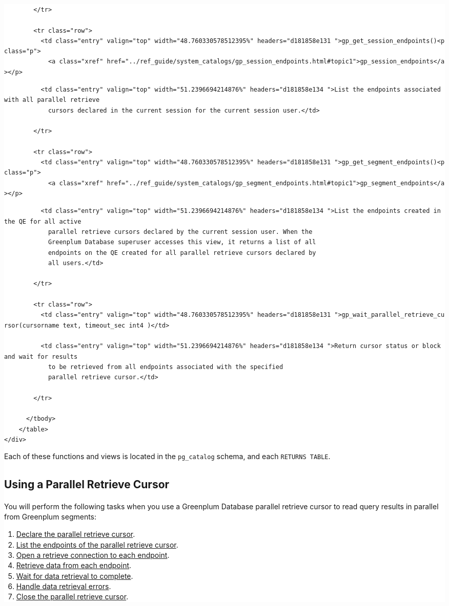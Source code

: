             </tr>

            <tr class="row">
              <td class="entry" valign="top" width="48.760330578512395%" headers="d181858e131 ">gp_get_session_endpoints()<p class="p">
                <a class="xref" href="../ref_guide/system_catalogs/gp_session_endpoints.html#topic1">gp_session_endpoints</a></p>
</td>

              <td class="entry" valign="top" width="51.2396694214876%" headers="d181858e134 ">List the endpoints associated with all parallel retrieve
                cursors declared in the current session for the current session user.</td>

            </tr>
    
            <tr class="row">
              <td class="entry" valign="top" width="48.760330578512395%" headers="d181858e131 ">gp_get_segment_endpoints()<p class="p">
                <a class="xref" href="../ref_guide/system_catalogs/gp_segment_endpoints.html#topic1">gp_segment_endpoints</a></p>
</td>

              <td class="entry" valign="top" width="51.2396694214876%" headers="d181858e134 ">List the endpoints created in the QE for all active
                parallel retrieve cursors declared by the current session user. When the
                Greenplum Database superuser accesses this view, it returns a list of all
                endpoints on the QE created for all parallel retrieve cursors declared by
                all users.</td>

            </tr>

            <tr class="row">
              <td class="entry" valign="top" width="48.760330578512395%" headers="d181858e131 ">gp_wait_parallel_retrieve_cursor(cursorname text, timeout_sec int4 )</td>

              <td class="entry" valign="top" width="51.2396694214876%" headers="d181858e134 ">Return cursor status or block and wait for results
                to be retrieved from all endpoints associated with the specified
                parallel retrieve cursor.</td>

            </tr>

          </tbody>
        </table>
    </div>

<div class="note">Each of these functions and views is located in the <code>pg_catalog</code> schema, and each <code>RETURNS TABLE</code>.</div>


## <a id="topic_using"></a>Using a Parallel Retrieve Cursor

You will perform the following tasks when you use a Greenplum Database parallel retrieve cursor to read query results in parallel from Greenplum segments:

1. [Declare the parallel retrieve cursor](#declare_cursor).
1. [List the endpoints of the parallel retrieve cursor](#list_endpoints).
1. [Open a retrieve connection to each endpoint](#open_retrieve_conn).
1. [Retrieve data from each endpoint](#retrieve_data).
1. [Wait for data retrieval to complete](#wait).
1. [Handle data retrieval errors](#error_handling).
1. [Close the parallel retrieve cursor](#close).
